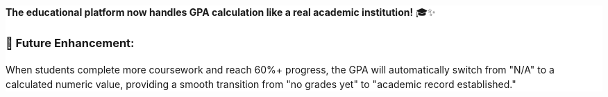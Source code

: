 **The educational platform now handles GPA calculation like a real academic institution!** 🎓✨

### **🔮 Future Enhancement:**
When students complete more coursework and reach 60%+ progress, the GPA will automatically switch from "N/A" to a calculated numeric value, providing a smooth transition from "no grades yet" to "academic record established."
